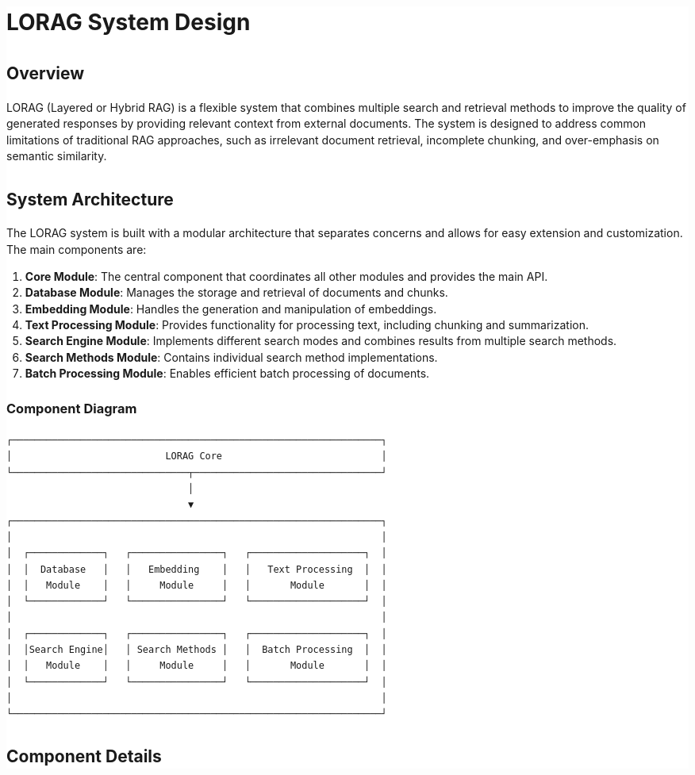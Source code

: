 # LORAG System Design

## Overview

LORAG (Layered or Hybrid RAG) is a flexible system that combines multiple search and retrieval methods to improve the quality of generated responses by providing relevant context from external documents. The system is designed to address common limitations of traditional RAG approaches, such as irrelevant document retrieval, incomplete chunking, and over-emphasis on semantic similarity.

## System Architecture

The LORAG system is built with a modular architecture that separates concerns and allows for easy extension and customization. The main components are:

1. **Core Module**: The central component that coordinates all other modules and provides the main API.
2. **Database Module**: Manages the storage and retrieval of documents and chunks.
3. **Embedding Module**: Handles the generation and manipulation of embeddings.
4. **Text Processing Module**: Provides functionality for processing text, including chunking and summarization.
5. **Search Engine Module**: Implements different search modes and combines results from multiple search methods.
6. **Search Methods Module**: Contains individual search method implementations.
7. **Batch Processing Module**: Enables efficient batch processing of documents.

### Component Diagram

```
┌─────────────────────────────────────────────────────────────────┐
│                           LORAG Core                            │
└───────────────────────────────┬─────────────────────────────────┘
                                │
                                ▼
┌─────────────────────────────────────────────────────────────────┐
│                                                                 │
│  ┌─────────────┐   ┌────────────────┐   ┌────────────────────┐  │
│  │  Database   │   │   Embedding    │   │   Text Processing  │  │
│  │   Module    │   │     Module     │   │       Module       │  │
│  └─────────────┘   └────────────────┘   └────────────────────┘  │
│                                                                 │
│  ┌─────────────┐   ┌────────────────┐   ┌────────────────────┐  │
│  │Search Engine│   │ Search Methods │   │  Batch Processing  │  │
│  │   Module    │   │     Module     │   │       Module       │  │
│  └─────────────┘   └────────────────┘   └────────────────────┘  │
│                                                                 │
└─────────────────────────────────────────────────────────────────┘
```

## Component Details
